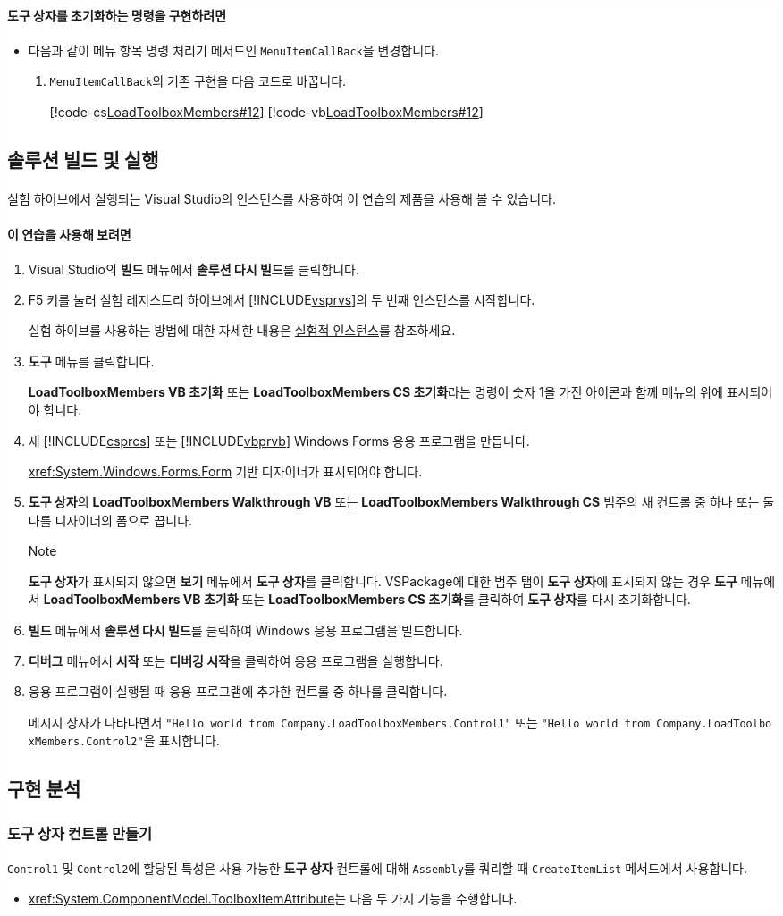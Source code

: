 #### 도구 상자를 초기화하는 명령을 구현하려면  
  
-   다음과 같이 메뉴 항목 명령 처리기 메서드인 `MenuItemCallBack`을 변경합니다.  
  
    1.  `MenuItemCallBack`의 기존 구현을 다음 코드로 바꿉니다.  
  
         [!code-cs[LoadToolboxMembers#12](../misc/codesnippet/CSharp/walkthrough-autoloading-toolbox-items_12.cs)]
         [!code-vb[LoadToolboxMembers#12](../misc/codesnippet/VisualBasic/walkthrough-autoloading-toolbox-items_12.vb)]  
  
## 솔루션 빌드 및 실행  
 실험 하이브에서 실행되는 Visual Studio의 인스턴스를 사용하여 이 연습의 제품을 사용해 볼 수 있습니다.  
  
#### 이 연습을 사용해 보려면  
  
1.  Visual Studio의 **빌드** 메뉴에서 **솔루션 다시 빌드**를 클릭합니다.  
  
2.  F5 키를 눌러 실험 레지스트리 하이브에서 [!INCLUDE[vsprvs](../assembler/masm/includes/vsprvs_md.md)]의 두 번째 인스턴스를 시작합니다.  
  
     실험 하이브를 사용하는 방법에 대한 자세한 내용은 [실험적 인스턴스](../Topic/The%20Experimental%20Instance.md)를 참조하세요.  
  
3.  **도구** 메뉴를 클릭합니다.  
  
     **LoadToolboxMembers VB 초기화** 또는 **LoadToolboxMembers CS 초기화**라는 명령이 숫자 1을 가진 아이콘과 함께 메뉴의 위에 표시되어야 합니다.  
  
4.  새 [!INCLUDE[csprcs](../ide/includes/csprcs_md.md)] 또는 [!INCLUDE[vbprvb](../Token/vbprvb_md.md)] Windows Forms 응용 프로그램을 만듭니다.  
  
     <xref:System.Windows.Forms.Form> 기반 디자이너가 표시되어야 합니다.  
  
5.  **도구 상자**의 **LoadToolboxMembers Walkthrough VB** 또는 **LoadToolboxMembers Walkthrough CS** 범주의 새 컨트롤 중 하나 또는 둘 다를 디자이너의 폼으로 끕니다.  
  
    > [!NOTE]
    >  **도구 상자**가 표시되지 않으면 **보기** 메뉴에서 **도구 상자**를 클릭합니다. VSPackage에 대한 범주 탭이 **도구 상자**에 표시되지 않는 경우 **도구** 메뉴에서 **LoadToolboxMembers VB 초기화** 또는 **LoadToolboxMembers CS 초기화**를 클릭하여 **도구 상자**를 다시 초기화합니다.  
  
6.  **빌드** 메뉴에서 **솔루션 다시 빌드**를 클릭하여 Windows 응용 프로그램을 빌드합니다.  
  
7.  **디버그** 메뉴에서 **시작** 또는 **디버깅 시작**을 클릭하여 응용 프로그램을 실행합니다.  
  
8.  응용 프로그램이 실행될 때 응용 프로그램에 추가한 컨트롤 중 하나를 클릭합니다.  
  
     메시지 상자가 나타나면서 `"Hello world from Company.LoadToolboxMembers.Control1"` 또는  `"Hello world from Company.LoadToolboxMembers.Control2"`을 표시합니다.  
  
## 구현 분석  
  
### 도구 상자 컨트롤 만들기  
 `Control1` 및 `Control2`에 할당된 특성은 사용 가능한 **도구 상자** 컨트롤에 대해 `Assembly`를 쿼리할 때 `CreateItemList` 메서드에서 사용합니다.  
  
-   <xref:System.ComponentModel.ToolboxItemAttribute>는 다음 두 가지 기능을 수행합니다.  
  